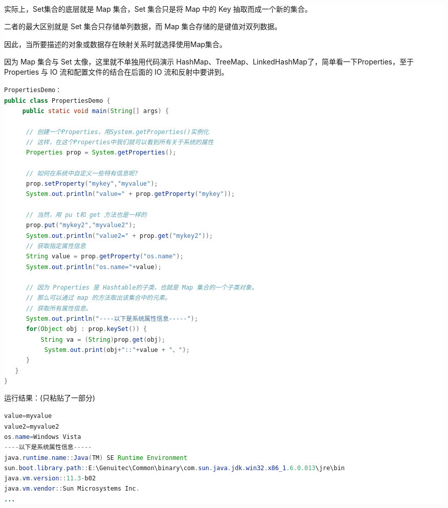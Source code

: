 实际上，Set集合的底层就是 Map 集合，Set 集合只是将 Map 中的 Key 抽取而成一个新的集合。

二者的最大区别就是 Set 集合只存储单列数据，而 Map 集合存储的是键值对双列数据。

因此，当所要描述的对象或数据存在映射关系时就选择使用Map集合。

因为 Map 集合与 Set 太像，这里就不单独用代码演示 HashMap、TreeMap、LinkedHashMap了，简单看一下Properties，至于 Properties 与 IO 流和配置文件的结合在后面的 IO 流和反射中要讲到。

```java
PropertiesDemo：
public class PropertiesDemo {
     public static void main(String[] args) {
     
      // 创建一个Properties，用System.getProperties()实例化
      // 这样，在这个Properties中我们就可以看到所有关于系统的属性
      Properties prop = System.getProperties();
 
      // 如何在系统中自定义一些特有信息呢?
      prop.setProperty("mykey","myvalue");
      System.out.println("value=" + prop.getProperty("mykey"));
   
      // 当然，用 pu t和 get 方法也是一样的
      prop.put("mykey2","myvalue2");
      System.out.println("value2=" + prop.get("mykey2"));
      // 获取指定属性信息
      String value = prop.getProperty("os.name");
      System.out.println("os.name="+value);
    
      // 因为 Properties 是 Hashtable的子类，也就是 Map 集合的一个子类对象。
      // 那么可以通过 map 的方法取出该集合中的元素。
      // 获取所有属性信息。
      System.out.println("----以下是系统属性信息-----");
      for(Object obj : prop.keySet()) {
          String va = (String)prop.get(obj);
           System.out.print(obj+"::"+value + "、");
      }
   }
}
```

运行结果：(只粘贴了一部分)

```java
value=myvalue
value2=myvalue2
os.name=Windows Vista
----以下是系统属性信息-----
java.runtime.name::Java(TM) SE Runtime Environment
sun.boot.library.path::E:\Genuitec\Common\binary\com.sun.java.jdk.win32.x86_1.6.0.013\jre\bin
java.vm.version::11.3-b02
java.vm.vendor::Sun Microsystems Inc.
... 
```

